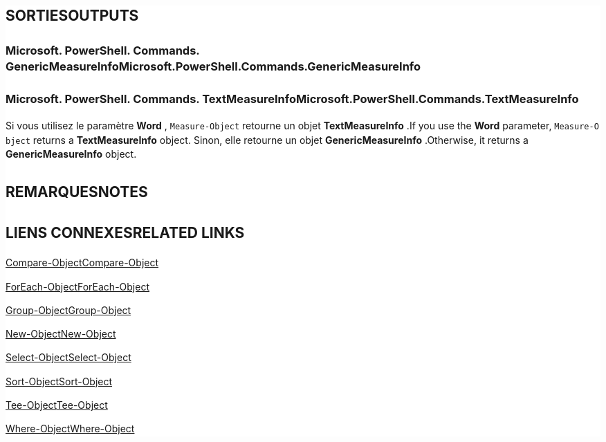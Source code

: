 ## <span data-ttu-id="f44ec-181">SORTIES</span><span class="sxs-lookup"><span data-stu-id="f44ec-181">OUTPUTS</span></span>

### <span data-ttu-id="f44ec-182">Microsoft. PowerShell. Commands. GenericMeasureInfo</span><span class="sxs-lookup"><span data-stu-id="f44ec-182">Microsoft.PowerShell.Commands.GenericMeasureInfo</span></span>

### <span data-ttu-id="f44ec-183">Microsoft. PowerShell. Commands. TextMeasureInfo</span><span class="sxs-lookup"><span data-stu-id="f44ec-183">Microsoft.PowerShell.Commands.TextMeasureInfo</span></span>

<span data-ttu-id="f44ec-184">Si vous utilisez le paramètre **Word** , `Measure-Object` retourne un objet **TextMeasureInfo** .</span><span class="sxs-lookup"><span data-stu-id="f44ec-184">If you use the **Word** parameter, `Measure-Object` returns a **TextMeasureInfo** object.</span></span>
<span data-ttu-id="f44ec-185">Sinon, elle retourne un objet **GenericMeasureInfo** .</span><span class="sxs-lookup"><span data-stu-id="f44ec-185">Otherwise, it returns a **GenericMeasureInfo** object.</span></span>

## <span data-ttu-id="f44ec-186">REMARQUES</span><span class="sxs-lookup"><span data-stu-id="f44ec-186">NOTES</span></span>

## <span data-ttu-id="f44ec-187">LIENS CONNEXES</span><span class="sxs-lookup"><span data-stu-id="f44ec-187">RELATED LINKS</span></span>

[<span data-ttu-id="f44ec-188">Compare-Object</span><span class="sxs-lookup"><span data-stu-id="f44ec-188">Compare-Object</span></span>](Compare-Object.md)

[<span data-ttu-id="f44ec-189">ForEach-Object</span><span class="sxs-lookup"><span data-stu-id="f44ec-189">ForEach-Object</span></span>](../Microsoft.PowerShell.Core/ForEach-Object.md)

[<span data-ttu-id="f44ec-190">Group-Object</span><span class="sxs-lookup"><span data-stu-id="f44ec-190">Group-Object</span></span>](Group-Object.md)

[<span data-ttu-id="f44ec-191">New-Object</span><span class="sxs-lookup"><span data-stu-id="f44ec-191">New-Object</span></span>](New-Object.md)

[<span data-ttu-id="f44ec-192">Select-Object</span><span class="sxs-lookup"><span data-stu-id="f44ec-192">Select-Object</span></span>](Select-Object.md)

[<span data-ttu-id="f44ec-193">Sort-Object</span><span class="sxs-lookup"><span data-stu-id="f44ec-193">Sort-Object</span></span>](Sort-Object.md)

[<span data-ttu-id="f44ec-194">Tee-Object</span><span class="sxs-lookup"><span data-stu-id="f44ec-194">Tee-Object</span></span>](Tee-Object.md)

[<span data-ttu-id="f44ec-195">Where-Object</span><span class="sxs-lookup"><span data-stu-id="f44ec-195">Where-Object</span></span>](../Microsoft.PowerShell.Core/Where-Object.md)
